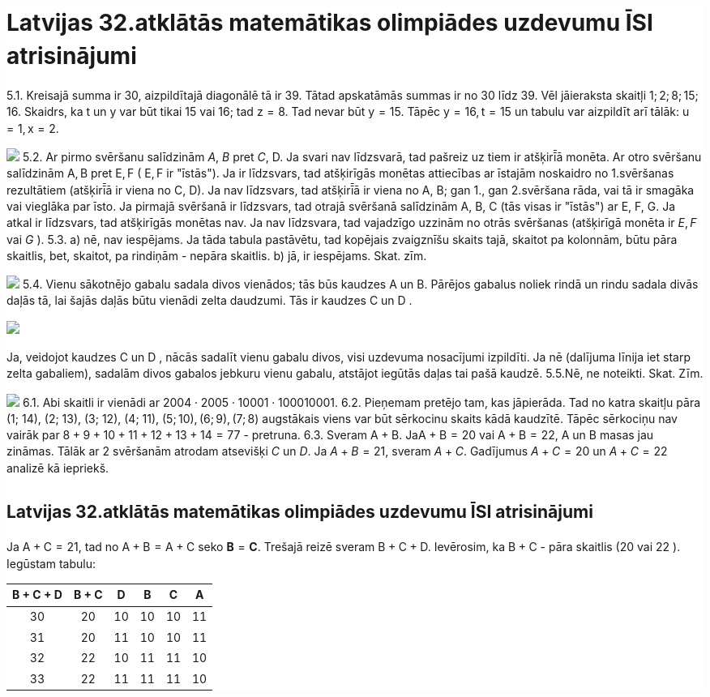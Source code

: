 # Latvijas 32.atklātās matemātikas olimpiādes uzdevumu ĪSI atrisinājumi 

5.1. Kreisajā summa ir 30, aizpildītajā diagonālē tā ir 39. Tātad apskatāmās summas ir no 30 līdz 39. Vēl jāieraksta skaitļi $1 ; 2 ; 8 ; 15 ; 16$. Skaidrs, ka t un y var būt tikai 15 vai $16 ;$ tad $\mathrm{z}=8$. Tad nevar būt $\mathrm{y}=15$. Tāpēc $\mathrm{y}=16, \mathrm{t}=15$ un tabulu var aizpildīt arī tālāk: $\mathrm{u}=1, \mathrm{x}=2$.

![](https://cdn.mathpix.com/cropped/2024_08_25_eb13da0ffd7a4d77ec24g-1.jpg?height=204&width=226&top_left_y=366&top_left_x=915)
5.2. Ar pirmo svēršanu salīdzinām $A$, $B$ pret $C$, D. Ja svari nav līdzsvarā, tad pašreiz uz tiem ir atšķirī̄ā monēta. Ar otro svēršanu salīdzinām $\mathrm{A}, \mathrm{B}$ pret $\mathrm{E}, \mathrm{F}$ ( $\mathrm{E}, \mathrm{F}$ ir "īstās"). Ja ir līdzsvars, tad atšķirīgās monētas attiecības ar īstajām noskaidro no 1.svēršanas rezultātiem (atšķirī̄ā ir viena no C, D). Ja nav līdzsvars, tad atšķirī̄ā ir viena no A, B; gan 1., gan 2.svēršana rāda, vai tā ir smagāka vai vieglāka par īsto.
Ja pirmajā svēršanā ir līdzsvars, tad otrajā svēršanā salīdzinām A, B, C (tās visas ir "īstās") ar E, F, G. Ja atkal ir līdzsvars, tad atšķirīgās monētas nav. Ja nav līdzsvara, tad vajadzīgo uzzinām no otrās svēršanas (atšķirīgā monēta ir $E, F$ vai $G$ ).
5.3. a) nē, nav iespējams. Ja tāda tabula pastāvētu, tad kopējais zvaigznīšu skaits tajā, skaitot pa kolonnām, būtu pāra skaitlis, bet, skaitot, pa rindiņām - nepāra skaitlis.
b) jā, ir iespējams. Skat. zīm.

![](https://cdn.mathpix.com/cropped/2024_08_25_eb13da0ffd7a4d77ec24g-1.jpg?height=215&width=227&top_left_y=1103&top_left_x=960)
5.4. Vienu sākotnējo gabalu sadala divos vienādos; tās būs kaudzes A un B. Pārējos gabalus noliek rindā un rindu sadala divās daļās tā, lai šajās daļās būtu vienādi zelta daudzumi. Tās ir kaudzes C un D .

![](https://cdn.mathpix.com/cropped/2024_08_25_eb13da0ffd7a4d77ec24g-1.jpg?height=281&width=992&top_left_y=1464&top_left_x=538)

Ja, veidojot kaudzes C un D , nācās sadalīt vienu gabalu divos, visi uzdevuma nosacījumi izpildīti. Ja nē (dalījuma līnija iet starp zelta gabaliem), sadalām divos gabalos jebkuru vienu gabalu, atstājot iegūtās daļas tai pašā kaudzē.
5.5.Nē, ne noteikti. Skat. Zīm.

![](https://cdn.mathpix.com/cropped/2024_08_25_eb13da0ffd7a4d77ec24g-1.jpg?height=352&width=349&top_left_y=1931&top_left_x=859)
6.1. Abi skaitli ir vienādi ar $2004 \cdot 2005 \cdot 10001 \cdot 100010001$.
6.2. Pieņemam pretējo tam, kas jāpierāda. Tad no katra skaitļu pāra (1; 14), (2; 13), (3; 12), (4; 11), $(5 ; 10),(6 ; 9),(7 ; 8)$ augstākais viens var būt sērkocinu skaits kādā kaudzītē. Tāpēc sērkociņu nav vairāk par $8+9+10+11+12+13+14=77$ - pretruna.
6.3. Sveram $\mathrm{A}+\mathrm{B}$. $\mathrm{Ja} \mathrm{A}+\mathrm{B}=20$ vai $\mathrm{A}+\mathrm{B}=22$, A un B masas jau zināmas. Tālāk ar 2 svēršanām atrodam atsevišķi $C$ un $D$.
Ja $A+B=21$, sveram $A+C$. Gadījumus $A+C=20$ un $A+C=22$ analizē kā iepriekš.

## Latvijas 32.atklātās matemātikas olimpiādes uzdevumu ĪSI atrisinājumi

Ja $\mathrm{A}+\mathrm{C}=21$, tad no $\mathrm{A}+\mathrm{B}=\mathrm{A}+\mathrm{C}$ seko $\mathbf{B}=\mathbf{C}$. Trešajā reizē sveram $\mathrm{B}+\mathrm{C}+\mathrm{D}$. Ievērosim, ka $\mathrm{B}+\mathrm{C}$ - pāra skaitlis (20 vai 22 ). Iegūstam tabulu:

| $\mathbf{B}+\mathbf{C}+\mathbf{D}$ | $\mathbf{B}+\mathbf{C}$ | $\mathbf{D}$ | $\mathbf{B}$ | $\mathbf{C}$ | $\mathbf{A}$ |
| :---: | :---: | :---: | :---: | :---: | :---: |
| 30 | 20 | 10 | 10 | 10 | 11 |
| 31 | 20 | 11 | 10 | 10 | 11 |
| 32 | 22 | 10 | 11 | 11 | 10 |
| 33 | 22 | 11 | 11 | 11 | 10 |
